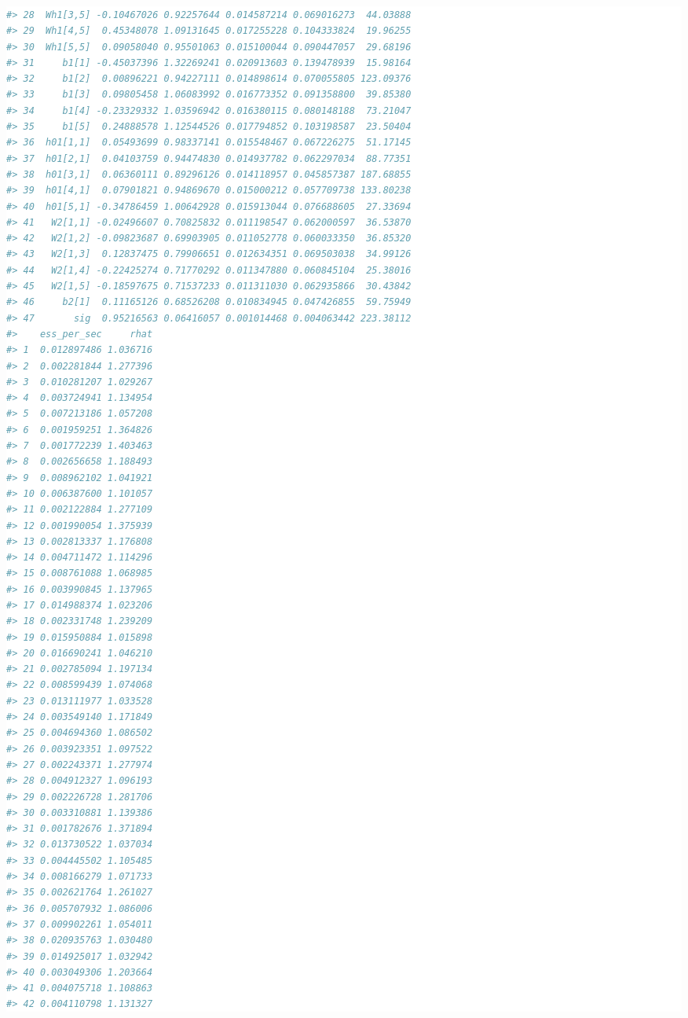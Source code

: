 ``` r
#> 28  Wh1[3,5] -0.10467026 0.92257644 0.014587214 0.069016273  44.03888
#> 29  Wh1[4,5]  0.45348078 1.09131645 0.017255228 0.104333824  19.96255
#> 30  Wh1[5,5]  0.09058040 0.95501063 0.015100044 0.090447057  29.68196
#> 31     b1[1] -0.45037396 1.32269241 0.020913603 0.139478939  15.98164
#> 32     b1[2]  0.00896221 0.94227111 0.014898614 0.070055805 123.09376
#> 33     b1[3]  0.09805458 1.06083992 0.016773352 0.091358800  39.85380
#> 34     b1[4] -0.23329332 1.03596942 0.016380115 0.080148188  73.21047
#> 35     b1[5]  0.24888578 1.12544526 0.017794852 0.103198587  23.50404
#> 36  h01[1,1]  0.05493699 0.98337141 0.015548467 0.067226275  51.17145
#> 37  h01[2,1]  0.04103759 0.94474830 0.014937782 0.062297034  88.77351
#> 38  h01[3,1]  0.06360111 0.89296126 0.014118957 0.045857387 187.68855
#> 39  h01[4,1]  0.07901821 0.94869670 0.015000212 0.057709738 133.80238
#> 40  h01[5,1] -0.34786459 1.00642928 0.015913044 0.076688605  27.33694
#> 41   W2[1,1] -0.02496607 0.70825832 0.011198547 0.062000597  36.53870
#> 42   W2[1,2] -0.09823687 0.69903905 0.011052778 0.060033350  36.85320
#> 43   W2[1,3]  0.12837475 0.79906651 0.012634351 0.069503038  34.99126
#> 44   W2[1,4] -0.22425274 0.71770292 0.011347880 0.060845104  25.38016
#> 45   W2[1,5] -0.18597675 0.71537233 0.011311030 0.062935866  30.43842
#> 46     b2[1]  0.11165126 0.68526208 0.010834945 0.047426855  59.75949
#> 47       sig  0.95216563 0.06416057 0.001014468 0.004063442 223.38112
#>    ess_per_sec     rhat
#> 1  0.012897486 1.036716
#> 2  0.002281844 1.277396
#> 3  0.010281207 1.029267
#> 4  0.003724941 1.134954
#> 5  0.007213186 1.057208
#> 6  0.001959251 1.364826
#> 7  0.001772239 1.403463
#> 8  0.002656658 1.188493
#> 9  0.008962102 1.041921
#> 10 0.006387600 1.101057
#> 11 0.002122884 1.277109
#> 12 0.001990054 1.375939
#> 13 0.002813337 1.176808
#> 14 0.004711472 1.114296
#> 15 0.008761088 1.068985
#> 16 0.003990845 1.137965
#> 17 0.014988374 1.023206
#> 18 0.002331748 1.239209
#> 19 0.015950884 1.015898
#> 20 0.016690241 1.046210
#> 21 0.002785094 1.197134
#> 22 0.008599439 1.074068
#> 23 0.013111977 1.033528
#> 24 0.003549140 1.171849
#> 25 0.004694360 1.086502
#> 26 0.003923351 1.097522
#> 27 0.002243371 1.277974
#> 28 0.004912327 1.096193
#> 29 0.002226728 1.281706
#> 30 0.003310881 1.139386
#> 31 0.001782676 1.371894
#> 32 0.013730522 1.037034
#> 33 0.004445502 1.105485
#> 34 0.008166279 1.071733
#> 35 0.002621764 1.261027
#> 36 0.005707932 1.086006
#> 37 0.009902261 1.054011
#> 38 0.020935763 1.030480
#> 39 0.014925017 1.032942
#> 40 0.003049306 1.203664
#> 41 0.004075718 1.108863
#> 42 0.004110798 1.131327
```